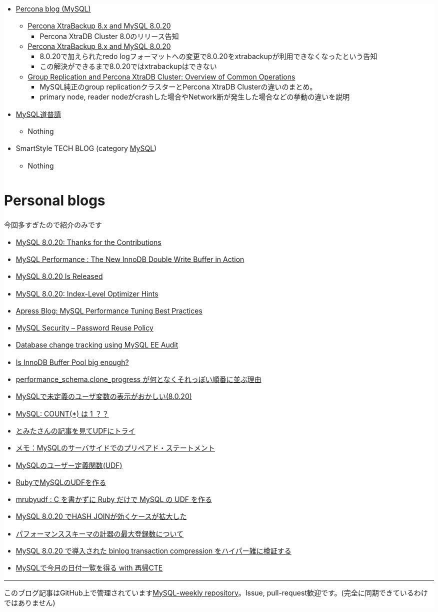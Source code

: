 
- [Percona blog (MySQL)](https://www.percona.com/blog/)
  - [Percona XtraBackup 8.x and MySQL 8.0.20](https://www.percona.com/blog/2020/04/29/introducing-the-ga-release-of-percona-xtradb-cluster-8-0/)
    - Percona XtraDB Cluster 8.0のリリース告知
  - [Percona XtraBackup 8.x and MySQL 8.0.20](https://www.percona.com/blog/2020/04/28/percona-xtrabackup-8-x-and-mysql-8-0-20/)
    - 8.0.20で加えられたredo logフォーマットへの変更で8.0.20をxtrabackupが利用できなくなったという告知
    - この解決ができるまで8.0.20ではxtrabackupはできない
  - [Group Replication and Percona XtraDB Cluster: Overview of Common Operations](https://www.percona.com/blog/2020/04/28/group-replication-and-percona-xtradb-cluster-overview-of-common-operations/)
    - MySQL純正のgroup replicationクラスターとPercona XtraDB Clusterの違いのまとめ。
    - primary node, reader nodeがcrashした場合やNetwork断が発生した場合などの挙動の違いを説明





- [MySQL道普請](https://gihyo.jp/dev/serial/01/mysql-road-construction-news)
  - Nothing

- SmartStyle TECH BLOG (category [MySQL](https://www.s-style.co.jp/blog/category/tech/mysql/))
  - Nothing



# Personal blogs

今回多すぎたので紹介のみです

- [MySQL 8.0.20: Thanks for the Contributions](https://lefred.be/content/mysql-8-0-20-thanks-for-the-contributions/)
- [MySQL Performance : The New InnoDB Double Write Buffer in Action](http://dimitrik.free.fr/blog/posts/mysql-80-perf-new-dblwr.html)
- [MySQL 8.0.20 Is Released](https://elephantdolphin.blogspot.com/2020/04/mysql-8020-is-released.html)
- [MySQL 8.0.20: Index-Level Optimizer Hints](https://mysql.wisborg.dk/2020/04/28/mysql-8-0-20-index-level-optimizer-hints/)
- [Apress Blog: MySQL Performance Tuning Best Practices](https://mysql.wisborg.dk/2020/04/29/apress-blog-mysql-performance-tuning-best-practices/)
- [MySQL Security – Password Reuse Policy](http://dasini.net/blog/2020/04/28/mysql-security-password-reuse-policy/)
- [Database change tracking using MySQL EE Audit](http://mysql-nordic.blogspot.com/2020/04/database-change-tracking-using-mysql-ee.html)
- [Is InnoDB Buffer Pool big enough?](https://federico-razzoli.com/is-innodb-buffer-pool-big-enough)


- [performance_schema.clone_progress が何となくそれっぽい順番に並ぶ理由](https://yoku0825.blogspot.com/2020/04/performanceschemacloneprogress.html)
- [MySQLで未定義のユーザ変数の表示がおかしい(8.0.20)](https://sakaik.hateblo.jp/entry/20200501/mysql_undefined_user_variable_is_0x)
- [MySQL: COUNT(*) は 1 ？？](https://sakaik.hateblo.jp/entry/20200501/count_star_returns_one)
- [とみたさんの記事を見てUDFにトライ](https://sakaik.hateblo.jp/entry/20200501/mysql_udf_follow)
- [メモ：MySQLのサーバサイドでのプリペアド・ステートメント](https://sakaik.hateblo.jp/entry/20200430/mysql_prepared_statement)
- [MySQLのユーザー定義関数(UDF)](https://tmtms.hatenablog.com/entry/202004/mysql-udf)
- [RubyでMySQLのUDFを作る](https://tmtms.hatenablog.com/entry/202005/mysql-udf-ruby)
- [mrubyudf : C を書かずに Ruby だけで MySQL の UDF を作る](https://tmtms.hatenablog.com/entry/202005/mrubyudf)
- [MySQL 8.0.20 でHASH JOINが効くケースが拡大した](https://mita2db.hateblo.jp/entry/2020/05/03/174101)
- [パフォーマンススキーマの計器の最大登録数について](http://next4us-ti.hatenablog.com/entry/2020/04/28/234735)
- [MySQL 8.0.20 で導入された binlog transaction compression をハイパー雑に検証する](https://rabbitfoot141.hatenablog.com/entry/2020/04/29/033627)
- [MySQLで今月の日付一覧を得る with 再帰CTE](https://tombo2.hatenablog.com/entry/2020/04/29/151543)

-----

このブログ記事はGitHub上で管理されています[MySQL-weekly repository](https://github.com/tom--bo/MySQL-weekly)。Issue, pull-request歓迎です。(完全に同期できているわけではありません)

